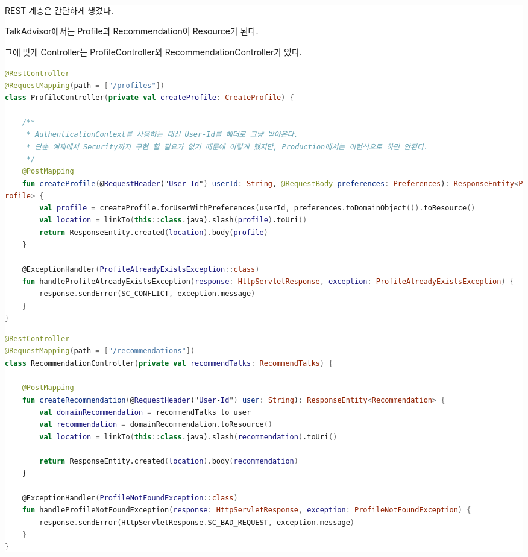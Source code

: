 REST 계층은 간단하게 생겼다.

TalkAdvisor에서는 Profile과 Recommendation이 Resource가 된다.

그에 맞게 Controller는 ProfileController와 RecommendationController가 있다.

``` kotlin
@RestController
@RequestMapping(path = ["/profiles"])
class ProfileController(private val createProfile: CreateProfile) {

    /**
     * AuthenticationContext를 사용하는 대신 User-Id를 헤더로 그냥 받아온다.
     * 단순 예제에서 Security까지 구현 할 필요가 없기 때문에 이렇게 했지만, Production에서는 이런식으로 하면 안된다.
     */
    @PostMapping
    fun createProfile(@RequestHeader("User-Id") userId: String, @RequestBody preferences: Preferences): ResponseEntity<Profile> {
        val profile = createProfile.forUserWithPreferences(userId, preferences.toDomainObject()).toResource()
        val location = linkTo(this::class.java).slash(profile).toUri()
        return ResponseEntity.created(location).body(profile)
    }

    @ExceptionHandler(ProfileAlreadyExistsException::class)
    fun handleProfileAlreadyExistsException(response: HttpServletResponse, exception: ProfileAlreadyExistsException) {
        response.sendError(SC_CONFLICT, exception.message)
    }
}
```

``` kotlin
@RestController
@RequestMapping(path = ["/recommendations"])
class RecommendationController(private val recommendTalks: RecommendTalks) {

    @PostMapping
    fun createRecommendation(@RequestHeader("User-Id") user: String): ResponseEntity<Recommendation> {
        val domainRecommendation = recommendTalks to user
        val recommendation = domainRecommendation.toResource()
        val location = linkTo(this::class.java).slash(recommendation).toUri()

        return ResponseEntity.created(location).body(recommendation)
    }

    @ExceptionHandler(ProfileNotFoundException::class)
    fun handleProfileNotFoundException(response: HttpServletResponse, exception: ProfileNotFoundException) {
        response.sendError(HttpServletResponse.SC_BAD_REQUEST, exception.message)
    }
}
```
